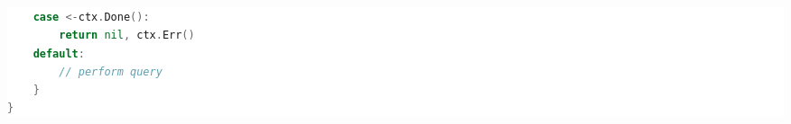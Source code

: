 ```go
    case <-ctx.Done():
        return nil, ctx.Err()
    default:
        // perform query
    }
}
```
